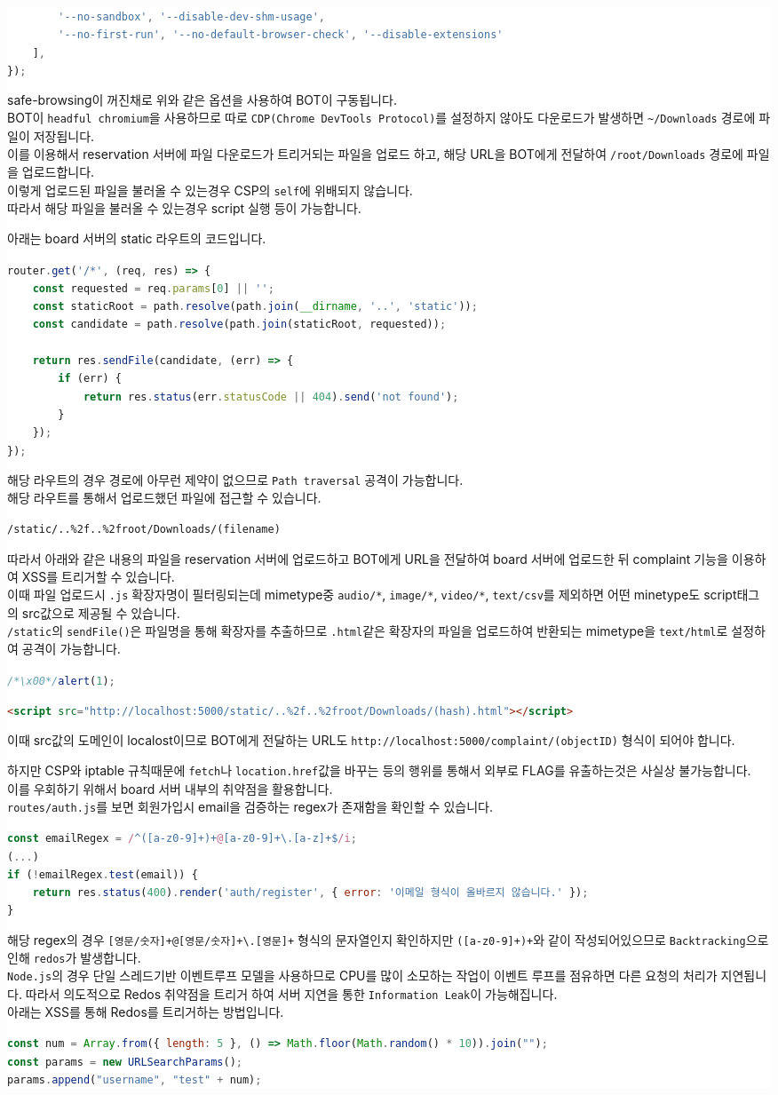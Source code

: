 ```javascript
        '--no-sandbox', '--disable-dev-shm-usage',
        '--no-first-run', '--no-default-browser-check', '--disable-extensions'
    ],
});
```
safe-browsing이 꺼진채로 위와 같은 옵션을 사용하여 BOT이 구동됩니다.  
BOT이 `headful chromium`을 사용하므로 따로 `CDP(Chrome DevTools Protocol)`를 설정하지 않아도 다운로드가 발생하면 `~/Downloads` 경로에 파일이 저장됩니다.  
이를 이용해서 reservation 서버에 파일 다운로드가 트리거되는 파일을 업로드 하고, 해당 URL을 BOT에게 전달하여 `/root/Downloads` 경로에 파일을 업로드합니다.  
이렇게 업로드된 파일을 불러올 수 있는경우 CSP의 `self`에 위배되지 않습니다.  
따라서 해당 파일을 불러올 수 있는경우 script 실행 등이 가능합니다.  

아래는 board 서버의 static 라우트의 코드입니다.  
```javascript
router.get('/*', (req, res) => {
    const requested = req.params[0] || '';
    const staticRoot = path.resolve(path.join(__dirname, '..', 'static'));
    const candidate = path.resolve(path.join(staticRoot, requested));

    return res.sendFile(candidate, (err) => {
        if (err) {
            return res.status(err.statusCode || 404).send('not found');
        }
    });
});
```
해당 라우트의 경우 경로에 아무런 제약이 없으므로 `Path traversal` 공격이 가능합니다.  
해당 라우트를 통해서 업로드했던 파일에 접근할 수 있습니다.  
```
/static/..%2f..%2froot/Downloads/(filename)
```

따라서 아래와 같은 내용의 파일을 reservation 서버에 업로드하고 BOT에게 URL을 전달하여 board 서버에 업로드한 뒤 complaint 기능을 이용하여 XSS를 트리거할 수 있습니다.  
이때 파일 업로드시 `.js` 확장자명이 필터링되는데 mimetype중 `audio/*`, `image/*`, `video/*`, `text/csv`를 제외하면 어떤 minetype도 script태그의 src값으로 제공될 수 있습니다.  
`/static`의 `sendFile()`은 파일명을 통해 확장자를 추출하므로 `.html`같은 확장자의 파일을 업로드하여 반환되는 mimetype을 `text/html`로 설정하여 공격이 가능합니다.  
```javascript
/*\x00*/alert(1);
```
```html
<script src="http://localhost:5000/static/..%2f..%2froot/Downloads/(hash).html"></script>
```
이때 src값의 도메인이 localost이므로 BOT에게 전달하는 URL도 `http://localhost:5000/complaint/(objectID)` 형식이 되어야 합니다.  

하지만 CSP와 iptable 규칙때문에 `fetch`나 `location.href`값을 바꾸는 등의 행위를 통해서 외부로 FLAG를 유출하는것은 사실상 불가능합니다.  
이를 우회하기 위해서 board 서버 내부의 취약점을 활용합니다.  
`routes/auth.js`를 보면 회원가입시 email을 검증하는 regex가 존재함을 확인할 수 있습니다.
```javascript
const emailRegex = /^([a-z0-9]+)+@[a-z0-9]+\.[a-z]+$/i;
(...)
if (!emailRegex.test(email)) {
    return res.status(400).render('auth/register', { error: '이메일 형식이 올바르지 않습니다.' });
}
```
해당 regex의 경우 `[영문/숫자]+@[영문/숫자]+\.[영문]+` 형식의 문자열인지 확인하지만 `([a-z0-9]+)+`와 같이 작성되어있으므로 `Backtracking`으로 인해 `redos`가 발생합니다.  
`Node.js`의 경우 단일 스레드기반 이벤트루프 모델을 사용하므로 CPU를 많이 소모하는 작업이 이벤트 루프를 점유하면 다른 요청의 처리가 지연됩니다. 
따라서 의도적으로 Redos 취약점을 트리거 하여 서버 지연을 통한 `Information Leak`이 가능해집니다.  
아래는 XSS를 통해 Redos를 트리거하는 방법입니다.  
```javascript
const num = Array.from({ length: 5 }, () => Math.floor(Math.random() * 10)).join("");
const params = new URLSearchParams();
params.append("username", "test" + num);
```